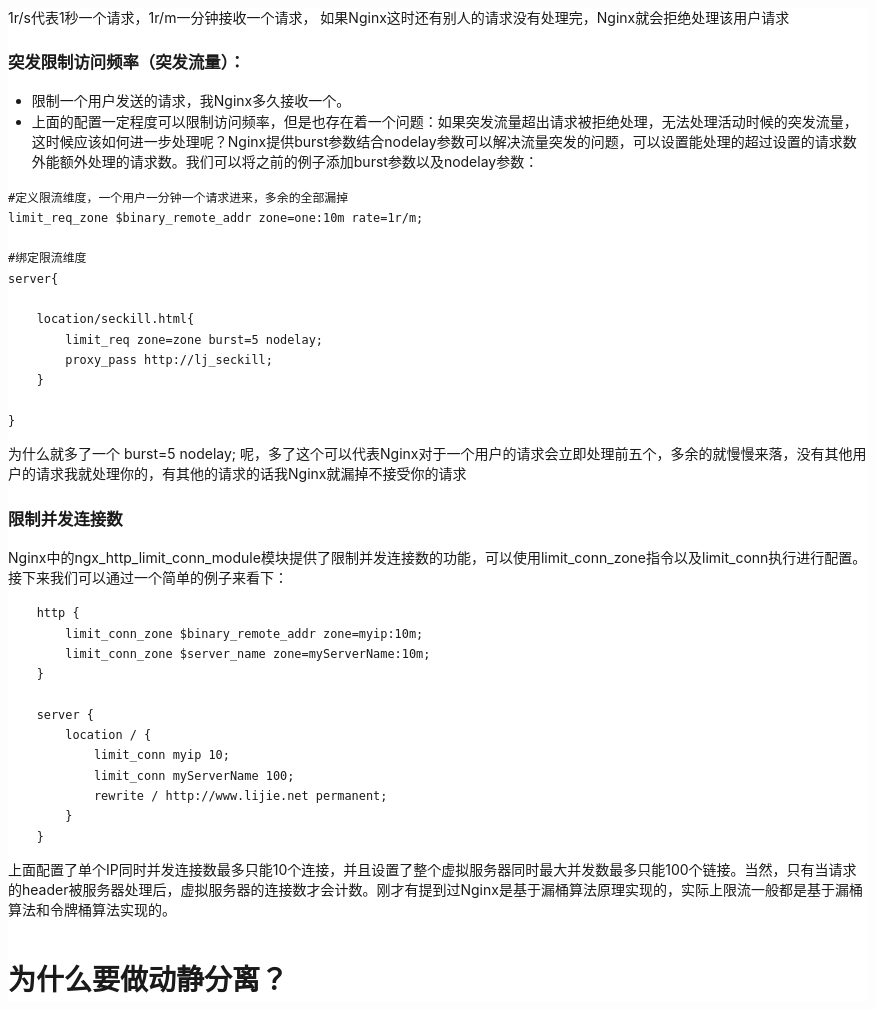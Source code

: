  1r/s代表1秒一个请求，1r/m一分钟接收一个请求， 如果Nginx这时还有别人的请求没有处理完，Nginx就会拒绝处理该用户请求



### **突发限制访问频率（突发流量）：**

- 限制一个用户发送的请求，我Nginx多久接收一个。
- 上面的配置一定程度可以限制访问频率，但是也存在着一个问题：如果突发流量超出请求被拒绝处理，无法处理活动时候的突发流量，这时候应该如何进一步处理呢？Nginx提供burst参数结合nodelay参数可以解决流量突发的问题，可以设置能处理的超过设置的请求数外能额外处理的请求数。我们可以将之前的例子添加burst参数以及nodelay参数：

```nginx
#定义限流维度，一个用户一分钟一个请求进来，多余的全部漏掉
limit_req_zone $binary_remote_addr zone=one:10m rate=1r/m;
 
#绑定限流维度
server{
	
	location/seckill.html{
		limit_req zone=zone burst=5 nodelay;
		proxy_pass http://lj_seckill;
	}
 
}
```

为什么就多了一个 burst=5 nodelay; 呢，多了这个可以代表Nginx对于一个用户的请求会立即处理前五个，多余的就慢慢来落，没有其他用户的请求我就处理你的，有其他的请求的话我Nginx就漏掉不接受你的请求

### **限制并发连接数**

Nginx中的ngx_http_limit_conn_module模块提供了限制并发连接数的功能，可以使用limit_conn_zone指令以及limit_conn执行进行配置。接下来我们可以通过一个简单的例子来看下：

```nginx
	http {
		limit_conn_zone $binary_remote_addr zone=myip:10m;
		limit_conn_zone $server_name zone=myServerName:10m;
	}
 
    server {
        location / {
            limit_conn myip 10;
            limit_conn myServerName 100;
            rewrite / http://www.lijie.net permanent;
        }
    }
```

上面配置了单个IP同时并发连接数最多只能10个连接，并且设置了整个虚拟服务器同时最大并发数最多只能100个链接。当然，只有当请求的header被服务器处理后，虚拟服务器的连接数才会计数。刚才有提到过Nginx是基于漏桶算法原理实现的，实际上限流一般都是基于漏桶算法和令牌桶算法实现的。



# **为什么要做动静分离？**
